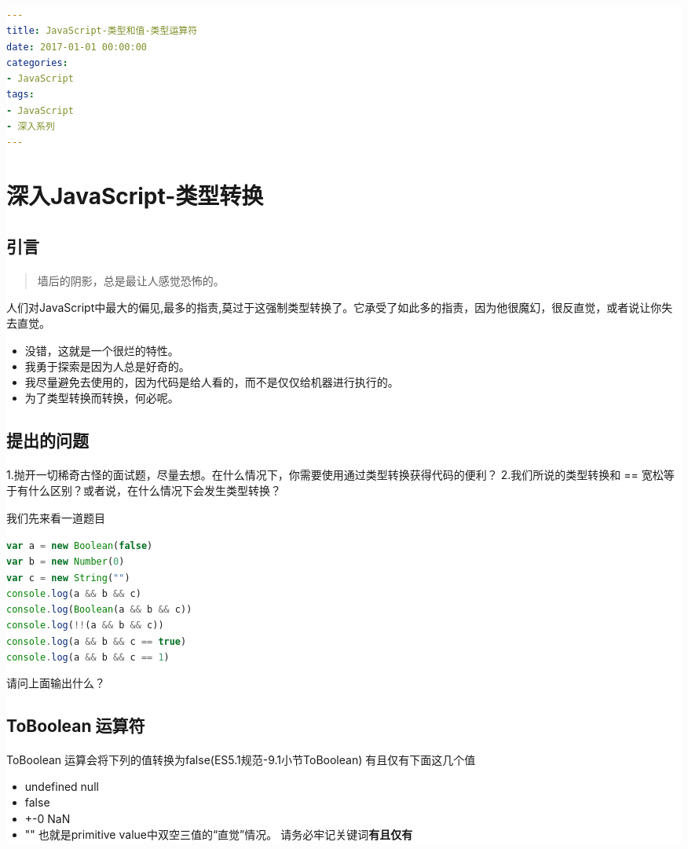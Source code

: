 ```yaml
---
title: JavaScript-类型和值-类型运算符
date: 2017-01-01 00:00:00
categories:
- JavaScript
tags:
- JavaScript
- 深入系列
---
```


# 深入JavaScript-类型转换

## 引言
> 墙后的阴影，总是最让人感觉恐怖的。

人们对JavaScript中最大的偏见,最多的指责,莫过于这强制类型转换了。它承受了如此多的指责，因为他很魔幻，很反直觉，或者说让你失去直觉。
- 没错，这就是一个很烂的特性。
- 我勇于探索是因为人总是好奇的。
- 我尽量避免去使用的，因为代码是给人看的，而不是仅仅给机器进行执行的。
- 为了类型转换而转换，何必呢。

## 提出的问题
1.抛开一切稀奇古怪的面试题，尽量去想。在什么情况下，你需要使用通过类型转换获得代码的便利？
2.我们所说的类型转换和 == 宽松等于有什么区别？或者说，在什么情况下会发生类型转换？



我们先来看一道题目
``` javascript 
var a = new Boolean(false)
var b = new Number(0)
var c = new String("")
console.log(a && b && c)
console.log(Boolean(a && b && c))
console.log(!!(a && b && c))
console.log(a && b && c == true)
console.log(a && b && c == 1)
```
请问上面输出什么？
## ToBoolean 运算符
ToBoolean 运算会将下列的值转换为false(ES5.1规范-9.1小节ToBoolean)
有且仅有下面这几个值
- undefined null
- false
- +-0 NaN
- ""
也就是primitive value中双空三值的“直觉”情况。
请务必牢记关键词**有且仅有**
